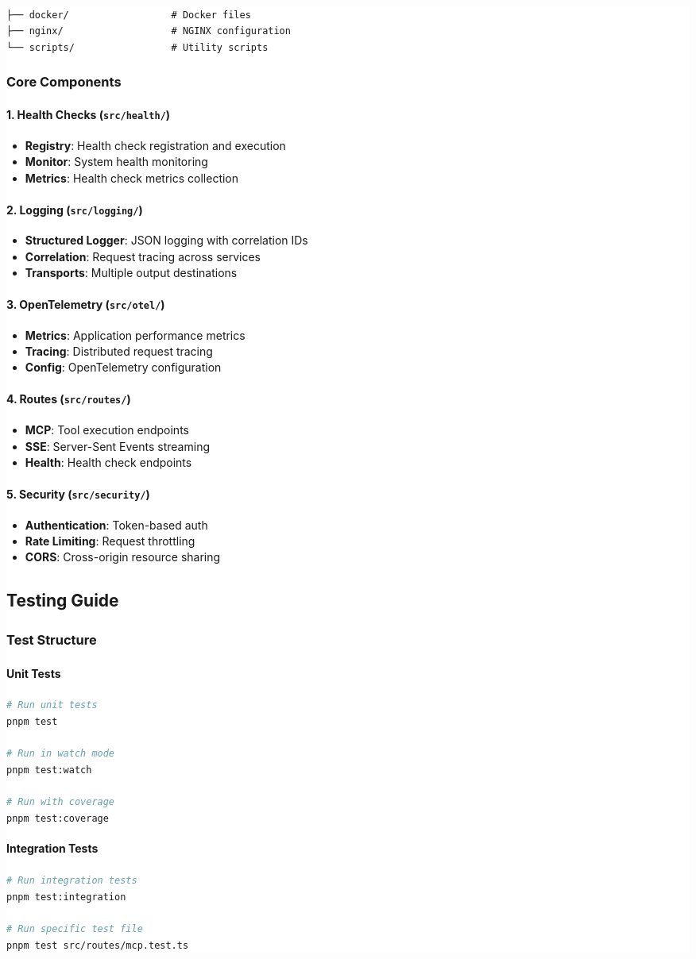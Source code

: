 ```
├── docker/                  # Docker files
├── nginx/                   # NGINX configuration
└── scripts/                 # Utility scripts
```

### Core Components

#### 1. Health Checks (`src/health/`)
- **Registry**: Health check registration and execution
- **Monitor**: System health monitoring
- **Metrics**: Health check metrics collection

#### 2. Logging (`src/logging/`)
- **Structured Logger**: JSON logging with correlation IDs
- **Correlation**: Request tracing across services
- **Transports**: Multiple output destinations

#### 3. OpenTelemetry (`src/otel/`)
- **Metrics**: Application performance metrics
- **Tracing**: Distributed request tracing
- **Config**: OpenTelemetry configuration

#### 4. Routes (`src/routes/`)
- **MCP**: Tool execution endpoints
- **SSE**: Server-Sent Events streaming
- **Health**: Health check endpoints

#### 5. Security (`src/security/`)
- **Authentication**: Token-based auth
- **Rate Limiting**: Request throttling
- **CORS**: Cross-origin resource sharing

## Testing Guide

### Test Structure

#### Unit Tests
```bash
# Run unit tests
pnpm test

# Run in watch mode
pnpm test:watch

# Run with coverage
pnpm test:coverage
```

#### Integration Tests
```bash
# Run integration tests
pnpm test:integration

# Run specific test file
pnpm test src/routes/mcp.test.ts
```
